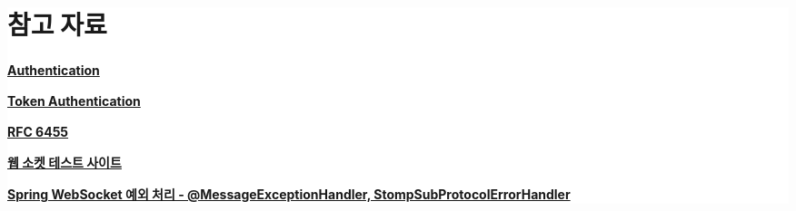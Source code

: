 # 참고 자료

[**Authentication**](https://docs.spring.io/spring-framework/reference/web/websocket/stomp/authentication.html)

[**Token Authentication**](https://docs.spring.io/spring-framework/reference/web/websocket/stomp/authentication-token-based.html)

[**RFC 6455**](https://datatracker.ietf.org/doc/html/rfc6455#section-10.5)

[**웹 소켓 테스트 사이트**](https://jiangxy.github.io/websocket-debug-tool/)

[**Spring WebSocket 예외 처리 - @MessageExceptionHandler, StompSubProtocolErrorHandler**](http://shout-to-my-mae.tistory.com/434#%EB%B9%84%EC%A6%88%EB%8B%88%EC%8A%A4%20%EB%A1%9C%EC%A7%81%EC%97%90%20%EB%8C%80%ED%95%9C%20%EA%B2%80%EC%A6%9D%20%EC%98%88%EC%99%B8%20%EC%B2%98%EB%A6%AC-1)